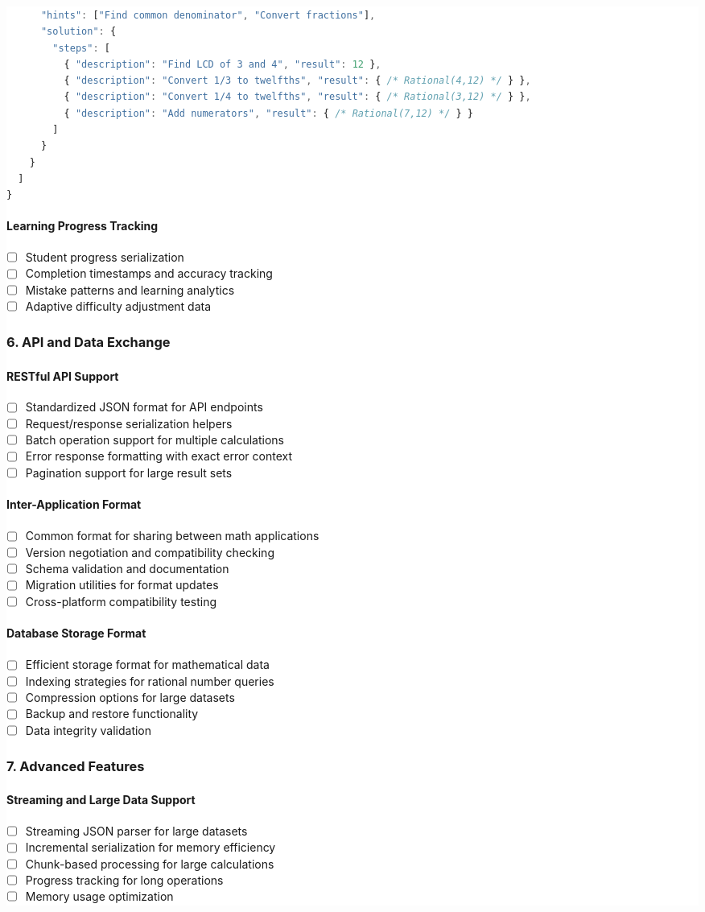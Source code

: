 ```javascript
      "hints": ["Find common denominator", "Convert fractions"],
      "solution": {
        "steps": [
          { "description": "Find LCD of 3 and 4", "result": 12 },
          { "description": "Convert 1/3 to twelfths", "result": { /* Rational(4,12) */ } },
          { "description": "Convert 1/4 to twelfths", "result": { /* Rational(3,12) */ } },
          { "description": "Add numerators", "result": { /* Rational(7,12) */ } }
        ]
      }
    }
  ]
}
```

#### Learning Progress Tracking
- [ ] Student progress serialization
- [ ] Completion timestamps and accuracy tracking
- [ ] Mistake patterns and learning analytics
- [ ] Adaptive difficulty adjustment data

### 6. API and Data Exchange

#### RESTful API Support
- [ ] Standardized JSON format for API endpoints
- [ ] Request/response serialization helpers
- [ ] Batch operation support for multiple calculations
- [ ] Error response formatting with exact error context
- [ ] Pagination support for large result sets

#### Inter-Application Format
- [ ] Common format for sharing between math applications
- [ ] Version negotiation and compatibility checking
- [ ] Schema validation and documentation
- [ ] Migration utilities for format updates
- [ ] Cross-platform compatibility testing

#### Database Storage Format
- [ ] Efficient storage format for mathematical data
- [ ] Indexing strategies for rational number queries
- [ ] Compression options for large datasets
- [ ] Backup and restore functionality
- [ ] Data integrity validation

### 7. Advanced Features

#### Streaming and Large Data Support
- [ ] Streaming JSON parser for large datasets
- [ ] Incremental serialization for memory efficiency
- [ ] Chunk-based processing for large calculations
- [ ] Progress tracking for long operations
- [ ] Memory usage optimization
